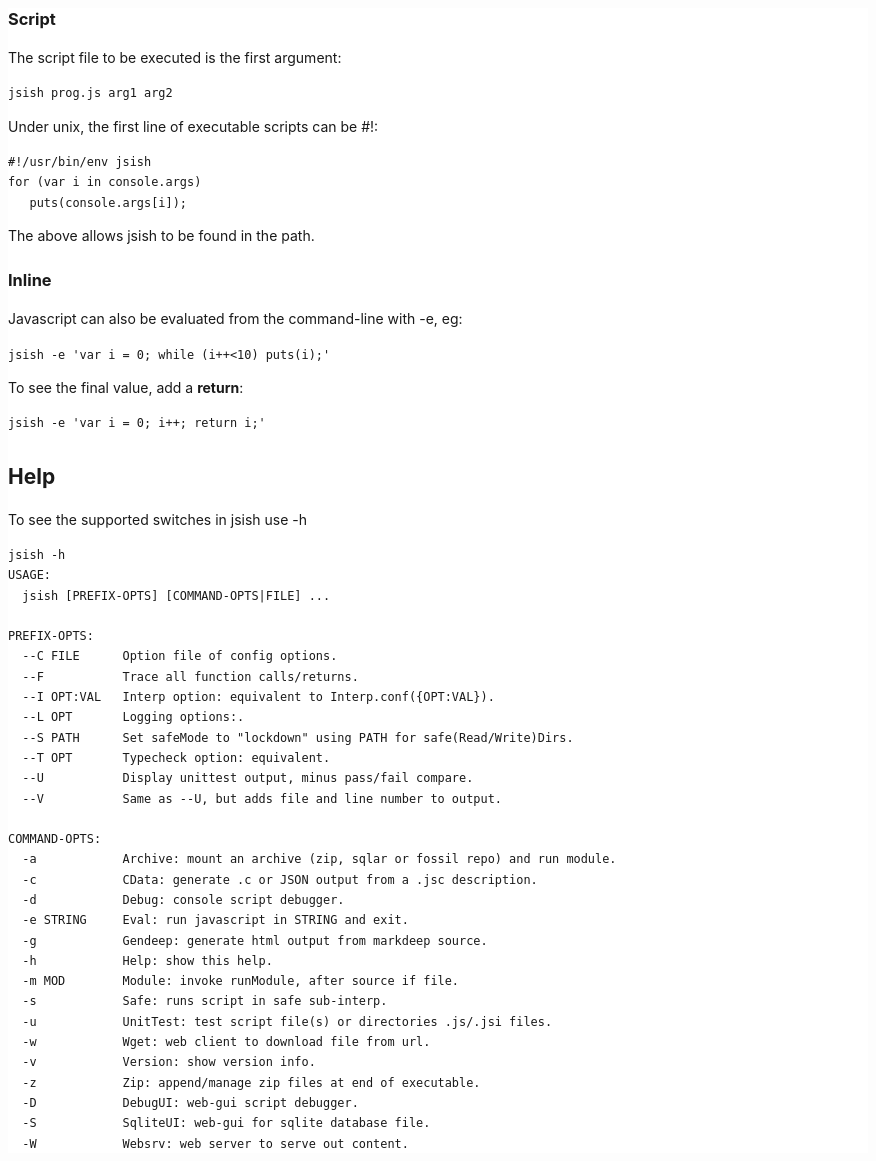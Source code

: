 ### Script
The script file to be executed is the first argument:

    jsish prog.js arg1 arg2

Under unix, the first line of executable scripts can be #!:

    #!/usr/bin/env jsish
    for (var i in console.args)
       puts(console.args[i]);

The above allows jsish to be found in the path.

### Inline
Javascript can also be evaluated from the command-line with -e, eg:

    jsish -e 'var i = 0; while (i++<10) puts(i);'

To see the final value, add a **return**:

    jsish -e 'var i = 0; i++; return i;'

Help
----
To see the supported switches in jsish use -h

    jsish -h
    USAGE:
      jsish [PREFIX-OPTS] [COMMAND-OPTS|FILE] ...
    
    PREFIX-OPTS:
      --C FILE	    Option file of config options.
      --F           Trace all function calls/returns.
      --I OPT:VAL   Interp option: equivalent to Interp.conf({OPT:VAL}).
      --L OPT	    Logging options:.
      --S PATH	    Set safeMode to "lockdown" using PATH for safe(Read/Write)Dirs.
      --T OPT       Typecheck option: equivalent.
      --U           Display unittest output, minus pass/fail compare.
      --V           Same as --U, but adds file and line number to output.
    
    COMMAND-OPTS:
      -a            Archive: mount an archive (zip, sqlar or fossil repo) and run module.
      -c            CData: generate .c or JSON output from a .jsc description.
      -d            Debug: console script debugger.
      -e STRING     Eval: run javascript in STRING and exit.
      -g            Gendeep: generate html output from markdeep source.
      -h            Help: show this help.
      -m MOD        Module: invoke runModule, after source if file.
      -s            Safe: runs script in safe sub-interp.
      -u            UnitTest: test script file(s) or directories .js/.jsi files.
      -w            Wget: web client to download file from url.
      -v            Version: show version info.
      -z            Zip: append/manage zip files at end of executable.
      -D            DebugUI: web-gui script debugger.
      -S            SqliteUI: web-gui for sqlite database file.
      -W            Websrv: web server to serve out content.
    